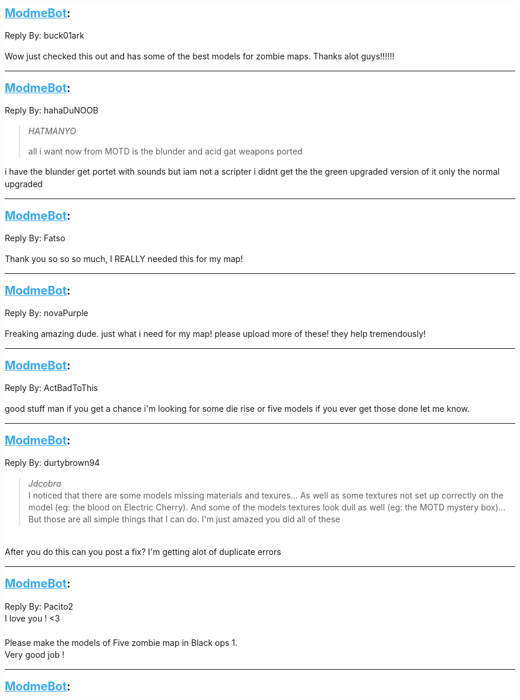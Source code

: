 <strong style="font-size: 1.4em;"><span style="text-decoration: underline;text-decoration-color: #34a7f9;"><span style="color:#34a7f9;">ModmeBot</span></span>:</strong>

<p>Reply By: buck01ark<br /><p style="text-align:left;">Wow just checked this out and has some of the best models for zombie maps.  Thanks alot guys!!!!!!  </p></p>

---
<strong style="font-size: 1.4em;"><span style="text-decoration: underline;text-decoration-color: #34a7f9;"><span style="color:#34a7f9;">ModmeBot</span></span>:</strong>

<p>Reply By: hahaDuNOOB<br /><blockquote><em>HATMANYO</em><p style="text-align:left;">all i want now from MOTD is the blunder and acid gat weapons ported</p></blockquote><p style="text-align:left;">i have the blunder get portet with sounds but iam not a scripter i didnt get the the green upgraded version of it only the normal upgraded</p></p>

---
<strong style="font-size: 1.4em;"><span style="text-decoration: underline;text-decoration-color: #34a7f9;"><span style="color:#34a7f9;">ModmeBot</span></span>:</strong>

<p>Reply By: Fatso<br /><p style="text-align:left;">Thank you so so so much, I REALLY needed this for my map! </p></p>

---
<strong style="font-size: 1.4em;"><span style="text-decoration: underline;text-decoration-color: #34a7f9;"><span style="color:#34a7f9;">ModmeBot</span></span>:</strong>

<p>Reply By: novaPurple<br /><p style="text-align:left;">Freaking amazing dude. just what i need for my map! please upload more of these! they help tremendously! </p></p>

---
<strong style="font-size: 1.4em;"><span style="text-decoration: underline;text-decoration-color: #34a7f9;"><span style="color:#34a7f9;">ModmeBot</span></span>:</strong>

<p>Reply By: ActBadToThis<br /><p style="text-align:left;">good stuff man if you get a chance i&#39;m looking for some die rise or five models if you ever get those done let me know.</p></p>

---
<strong style="font-size: 1.4em;"><span style="text-decoration: underline;text-decoration-color: #34a7f9;"><span style="color:#34a7f9;">ModmeBot</span></span>:</strong>

<p>Reply By: durtybrown94<br /><blockquote><em>Jdcobra</em><br />I noticed that there are some models missing materials and texures... As well as some textures not set up correctly on the model (eg: the blood on Electric Cherry). And some of the models textures look dull as well (eg: the MOTD mystery box)... But those are all simple things that I can do. I&#39;m just amazed you did all of these</blockquote><br /> After you do this can you post a fix? I&#39;m getting alot of duplicate errors</p>

---
<strong style="font-size: 1.4em;"><span style="text-decoration: underline;text-decoration-color: #34a7f9;"><span style="color:#34a7f9;">ModmeBot</span></span>:</strong>

<p>Reply By: Pacito2<br />I love you ! &lt;3<br /> <br />Please make the models of Five zombie map in Black ops 1.<br />Very good job !</p>

---
<strong style="font-size: 1.4em;"><span style="text-decoration: underline;text-decoration-color: #34a7f9;"><span style="color:#34a7f9;">ModmeBot</span></span>:</strong>
